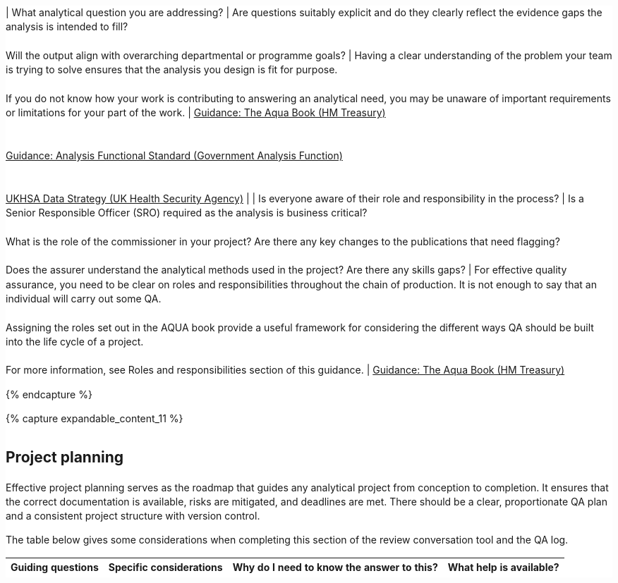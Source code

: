   | What analytical question you are addressing?                       | Are questions suitably explicit and do they clearly reflect the evidence gaps the analysis is intended to fill?<br><br>Will the output align with overarching departmental or programme goals?                                                                                                                                   | Having a clear understanding of the problem your team is trying to solve ensures that the analysis you design is fit for purpose.<br><br>If you do not know how your work is contributing to answering an analytical need, you may be unaware of important requirements or limitations for your part of the work.                                                                                                                                       | [Guidance: The Aqua Book (HM Treasury) ](https://assets.publishing.service.gov.uk/government/uploads/system/uploads/attachment_data/file/416478/aqua_book_final_web.pdf)<br><br><br>[Guidance: Analysis Functional Standard (Government Analysis Function)](https://www.gov.uk/government/publications/government-analysis-functional-standard--2)<br><br><br>[UKHSA Data Strategy (UK Health Security Agency)](https://intranet.ukhsa.gov.uk/sites/data-analytics-and-surveillance/SitePageModern/49668/data-strategy) |
  | Is everyone aware of their role and responsibility in the process? | Is a Senior Responsible Officer (SRO) required as the analysis is business critical?<br><br>What is the role of the commissioner in your project? Are there any key changes to the publications that need flagging?<br><br>Does the assurer understand the analytical methods used in the project? Are there any skills gaps? | For effective quality assurance, you need to be clear on roles and responsibilities throughout the chain of production. It is not enough to say that an individual will carry out some QA.<br><br>Assigning the roles set out in the AQUA book provide a useful framework for considering the different ways QA should be built into the life cycle of a project.<br><br>For more information, see Roles and responsibilities section of this guidance. | [Guidance: The Aqua Book (HM Treasury)](https://assets.publishing.service.gov.uk/government/uploads/system/uploads/attachment_data/file/416478/aqua_book_final_web.pdf) 
  
{% endcapture %}


{% capture expandable_content_11 %}
## Project planning
  
Effective project planning serves as the roadmap that guides any analytical project from conception to completion. It ensures that the correct documentation is available, risks are mitigated, and deadlines are met. There should be a clear, proportionate QA plan and a consistent project structure with version control.
  
The table below gives some considerations when completing this section of the review conversation tool and the QA log.

 |Guiding questions                                                      | Specific considerations                                                                                                                                                                                                                                                                                                                 | Why do I need to know the answer to this?                                                                                                                                                                                                                                                                                                                                                                                                                                              | What help is available?                                                                                                                                                    |
|------------------------------------------------------------------------|-----------------------------------------------------------------------------------------------------------------------------------------------------------------------------------------------------------------------------------------------------------------------------------------------------------------------------------------|----------------------------------------------------------------------------------------------------------------------------------------------------------------------------------------------------------------------------------------------------------------------------------------------------------------------------------------------------------------------------------------------------------------------------------------------------------------------------------------|----------------------------------------------------------------------------------------------------------------------------------------------------------------------------|